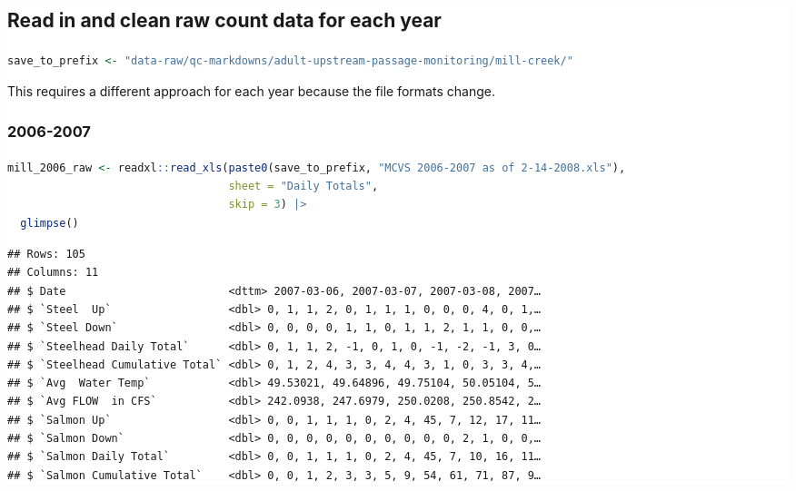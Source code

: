 ## Read in and clean raw count data for each year

``` r
save_to_prefix <- "data-raw/qc-markdowns/adult-upstream-passage-monitoring/mill-creek/"
```

This requires a different approach for each year because the file
formats change.

### 2006-2007

``` r
mill_2006_raw <- readxl::read_xls(paste0(save_to_prefix, "MCVS 2006-2007 as of 2-14-2008.xls"), 
                                  sheet = "Daily Totals",
                                  skip = 3) |> 
  glimpse()
```

    ## Rows: 105
    ## Columns: 11
    ## $ Date                         <dttm> 2007-03-06, 2007-03-07, 2007-03-08, 2007…
    ## $ `Steel  Up`                  <dbl> 0, 1, 1, 2, 0, 1, 1, 1, 0, 0, 0, 4, 0, 1,…
    ## $ `Steel Down`                 <dbl> 0, 0, 0, 0, 1, 1, 0, 1, 1, 2, 1, 1, 0, 0,…
    ## $ `Steelhead Daily Total`      <dbl> 0, 1, 1, 2, -1, 0, 1, 0, -1, -2, -1, 3, 0…
    ## $ `Steelhead Cumulative Total` <dbl> 0, 1, 2, 4, 3, 3, 4, 4, 3, 1, 0, 3, 3, 4,…
    ## $ `Avg  Water Temp`            <dbl> 49.53021, 49.64896, 49.75104, 50.05104, 5…
    ## $ `Avg FLOW  in CFS`           <dbl> 242.0938, 247.6979, 250.0208, 250.8542, 2…
    ## $ `Salmon Up`                  <dbl> 0, 0, 1, 1, 1, 0, 2, 4, 45, 7, 12, 17, 11…
    ## $ `Salmon Down`                <dbl> 0, 0, 0, 0, 0, 0, 0, 0, 0, 0, 2, 1, 0, 0,…
    ## $ `Salmon Daily Total`         <dbl> 0, 0, 1, 1, 1, 0, 2, 4, 45, 7, 10, 16, 11…
    ## $ `Salmon Cumulative Total`    <dbl> 0, 0, 1, 2, 3, 3, 5, 9, 54, 61, 71, 87, 9…
